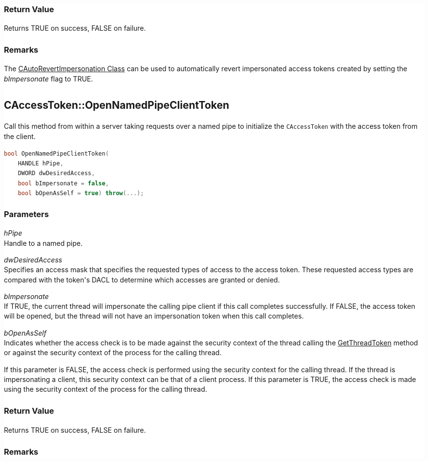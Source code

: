 ### Return Value

Returns TRUE on success, FALSE on failure.

### Remarks

The [CAutoRevertImpersonation Class](../../atl/reference/cautorevertimpersonation-class.md) can be used to automatically revert impersonated access tokens created by setting the *bImpersonate* flag to TRUE.

## <a name="opennamedpipeclienttoken"></a> CAccessToken::OpenNamedPipeClientToken

Call this method from within a server taking requests over a named pipe to initialize the `CAccessToken` with the access token from the client.

```cpp
bool OpenNamedPipeClientToken(
    HANDLE hPipe,
    DWORD dwDesiredAccess,
    bool bImpersonate = false,
    bool bOpenAsSelf = true) throw(...);
```

### Parameters

*hPipe*<br/>
Handle to a named pipe.

*dwDesiredAccess*<br/>
Specifies an access mask that specifies the requested types of access to the access token. These requested access types are compared with the token's DACL to determine which accesses are granted or denied.

*bImpersonate*<br/>
If TRUE, the current thread will impersonate the calling pipe client if this call completes successfully. If FALSE, the access token will be opened, but the thread will not have an impersonation token when this call completes.

*bOpenAsSelf*<br/>
Indicates whether the access check is to be made against the security context of the thread calling the [GetThreadToken](/windows/win32/api/processthreadsapi/nf-processthreadsapi-getcurrentthread) method or against the security context of the process for the calling thread.

If this parameter is FALSE, the access check is performed using the security context for the calling thread. If the thread is impersonating a client, this security context can be that of a client process. If this parameter is TRUE, the access check is made using the security context of the process for the calling thread.

### Return Value

Returns TRUE on success, FALSE on failure.

### Remarks
